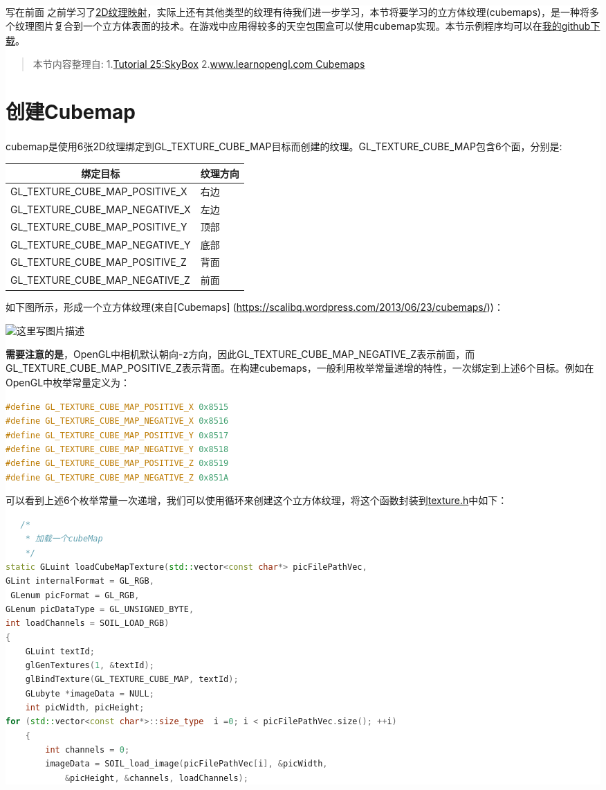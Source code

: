 写在前面
       之前学习了[2D纹理映射](http://blog.csdn.net/wangdingqiaoit/article/details/51457675)，实际上还有其他类型的纹理有待我们进一步学习，本节将要学习的立方体纹理(cubemaps)，是一种将多个纹理图片复合到一个立方体表面的技术。在游戏中应用得较多的天空包围盒可以使用cubemap实现。本节示例程序均可以在[我的github下载](https://github.com/wangdingqiao/noteForOpenGL/tree/master/skyBox)。

> 本节内容整理自:
1.[Tutorial 25:SkyBox](http://ogldev.atspace.co.uk/www/tutorial25/tutorial25.html)
2.[www.learnopengl.com Cubemaps](http://learnopengl.com/#!Advanced-OpenGL/Cubemaps)

# 创建Cubemap
cubemap是使用6张2D纹理绑定到GL_TEXTURE_CUBE_MAP目标而创建的纹理。GL_TEXTURE_CUBE_MAP包含6个面，分别是:

|绑定目标|纹理方向|
|----------------|-------------|
|GL_TEXTURE_CUBE_MAP_POSITIVE_X |右边|
|GL_TEXTURE_CUBE_MAP_NEGATIVE_X|左边|
|GL_TEXTURE_CUBE_MAP_POSITIVE_Y|顶部|
|GL_TEXTURE_CUBE_MAP_NEGATIVE_Y|底部|
|GL_TEXTURE_CUBE_MAP_POSITIVE_Z |背面|
|GL_TEXTURE_CUBE_MAP_NEGATIVE_Z|前面|


如下图所示，形成一个立方体纹理(来自[Cubemaps]
(https://scalibq.wordpress.com/2013/06/23/cubemaps/))：

![这里写图片描述](http://img.blog.csdn.net/20160911195104146)


**需要注意的是**，OpenGL中相机默认朝向-z方向，因此GL_TEXTURE_CUBE_MAP_NEGATIVE_Z表示前面，而GL_TEXTURE_CUBE_MAP_POSITIVE_Z表示背面。在构建cubemaps，一般利用枚举常量递增的特性，一次绑定到上述6个目标。例如在OpenGL中枚举常量定义为：

```cpp
#define GL_TEXTURE_CUBE_MAP_POSITIVE_X 0x8515
#define GL_TEXTURE_CUBE_MAP_NEGATIVE_X 0x8516
#define GL_TEXTURE_CUBE_MAP_POSITIVE_Y 0x8517
#define GL_TEXTURE_CUBE_MAP_NEGATIVE_Y 0x8518
#define GL_TEXTURE_CUBE_MAP_POSITIVE_Z 0x8519
#define GL_TEXTURE_CUBE_MAP_NEGATIVE_Z 0x851A
```
可以看到上述6个枚举常量一次递增，我们可以使用循环来创建这个立方体纹理，将这个函数封装到[texture.h](https://github.com/wangdingqiao/noteForOpenGL/blob/master/skyBox/skyBox/texture.h)中如下：

```cpp
   /*
	* 加载一个cubeMap
	*/
static GLuint loadCubeMapTexture(std::vector<const char*> picFilePathVec, 
GLint internalFormat = GL_RGB,
 GLenum picFormat = GL_RGB,
GLenum picDataType = GL_UNSIGNED_BYTE, 
int loadChannels = SOIL_LOAD_RGB)
{
	GLuint textId;
	glGenTextures(1, &textId);
	glBindTexture(GL_TEXTURE_CUBE_MAP, textId);
	GLubyte *imageData = NULL;
	int picWidth, picHeight;
for (std::vector<const char*>::size_type  i =0; i < picFilePathVec.size(); ++i)
	{
		int channels = 0;
		imageData = SOIL_load_image(picFilePathVec[i], &picWidth, 
			&picHeight, &channels, loadChannels);
```
